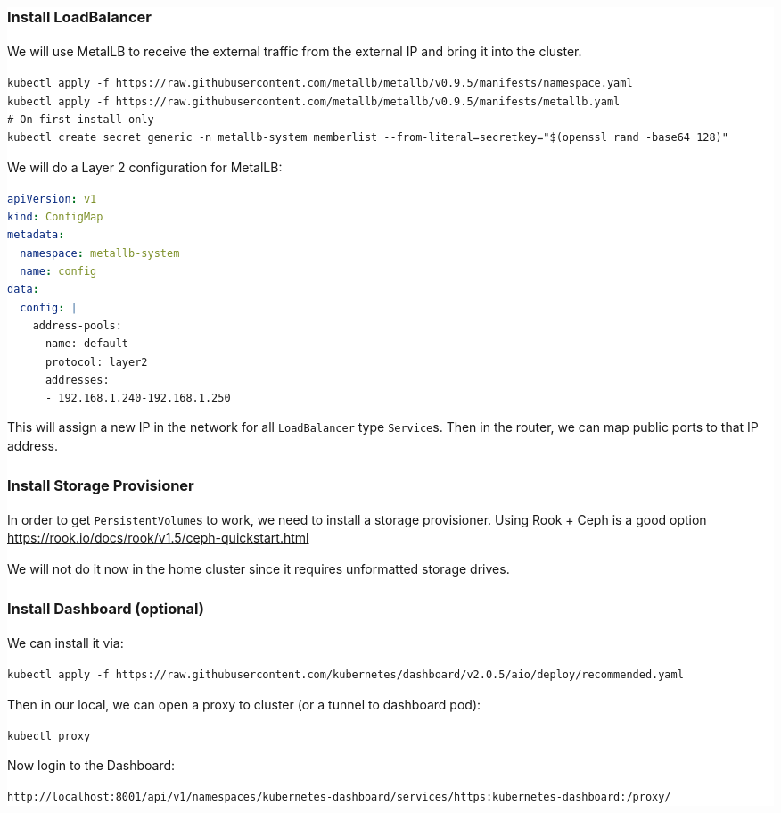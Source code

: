 ### Install LoadBalancer

We will use MetalLB to receive the external traffic from the external IP and bring it into the cluster.

```
kubectl apply -f https://raw.githubusercontent.com/metallb/metallb/v0.9.5/manifests/namespace.yaml
kubectl apply -f https://raw.githubusercontent.com/metallb/metallb/v0.9.5/manifests/metallb.yaml
# On first install only
kubectl create secret generic -n metallb-system memberlist --from-literal=secretkey="$(openssl rand -base64 128)"
```

We will do a Layer 2 configuration for MetalLB:
```yaml
apiVersion: v1
kind: ConfigMap
metadata:
  namespace: metallb-system
  name: config
data:
  config: |
    address-pools:
    - name: default
      protocol: layer2
      addresses:
      - 192.168.1.240-192.168.1.250
```

This will assign a new IP in the network for all `LoadBalancer` type `Service`s. Then in the router, we can map public ports to that IP address.

### Install Storage Provisioner

In order to get `PersistentVolume`s to work, we need to install a storage provisioner. Using Rook + Ceph is a good option https://rook.io/docs/rook/v1.5/ceph-quickstart.html

We will not do it now in the home cluster since it requires unformatted storage drives.

### Install Dashboard (optional)

We can install it via:
```
kubectl apply -f https://raw.githubusercontent.com/kubernetes/dashboard/v2.0.5/aio/deploy/recommended.yaml
```

Then in our local, we can open a proxy to cluster (or a tunnel to dashboard pod):
```
kubectl proxy
```

Now login to the Dashboard:
```
http://localhost:8001/api/v1/namespaces/kubernetes-dashboard/services/https:kubernetes-dashboard:/proxy/
```
